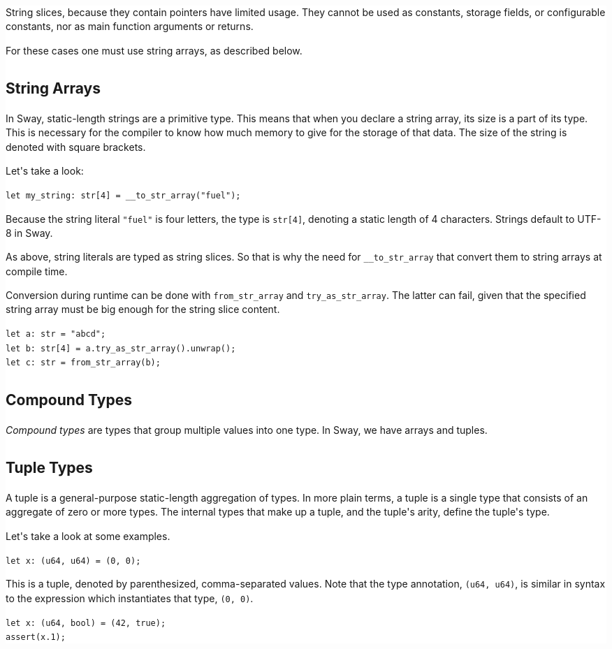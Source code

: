 String slices, because they contain pointers have limited usage. They cannot be used as constants, storage fields, or configurable constants, nor as main function arguments or returns.

For these cases one must use string arrays, as described below.

## String Arrays



In Sway, static-length strings are a primitive type. This means that when you declare a string array, its size is a part of its type. This is necessary for the compiler to know how much memory to give for the storage of that data. The size of the string is denoted with square brackets.


Let's take a look:

```sway
let my_string: str[4] = __to_str_array("fuel");
```

Because the string literal `"fuel"` is four letters, the type is `str[4]`, denoting a static length of 4 characters. Strings default to UTF-8 in Sway.

As above, string literals are typed as string slices. So that is why the need for `__to_str_array` that convert them to string arrays at compile time.

Conversion during runtime can be done with `from_str_array` and `try_as_str_array`. The latter can fail, given that the specified string array must be big enough for the string slice content.

```sway
let a: str = "abcd";
let b: str[4] = a.try_as_str_array().unwrap();
let c: str = from_str_array(b);
```

## Compound Types

_Compound types_ are types that group multiple values into one type. In Sway, we have arrays and tuples.

## Tuple Types



A tuple is a general-purpose static-length aggregation of types. In more plain terms, a tuple is a single type that consists of an aggregate of zero or more types. The internal types that make up a tuple, and the tuple's arity, define the tuple's type.


Let's take a look at some examples.

```sway
let x: (u64, u64) = (0, 0);
```

This is a tuple, denoted by parenthesized, comma-separated values. Note that the type annotation, `(u64, u64)`, is similar in syntax to the expression which instantiates that type, `(0, 0)`.

```sway
let x: (u64, bool) = (42, true);
assert(x.1);
```
